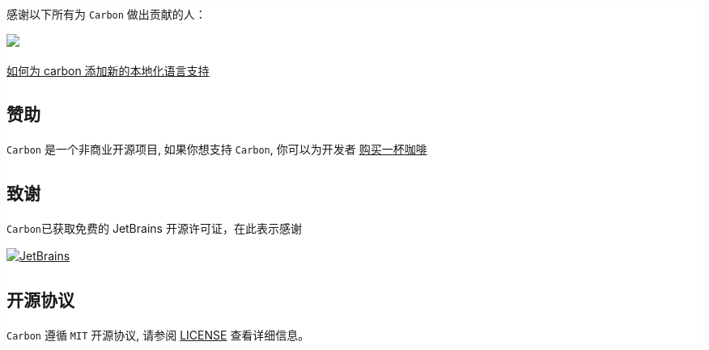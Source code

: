 感谢以下所有为 `Carbon` 做出贡献的人：

<a href="https://github.com/dromara/carbon/graphs/contributors"><img src="https://contrib.rocks/image?repo=dromara/carbon&max=100&columns=16"/></a>

[如何为 carbon 添加新的本地化语言支持](docs/CONTRIBUTING.cn.md)
## 赞助

`Carbon` 是一个非商业开源项目, 如果你想支持 `Carbon`,
你可以为开发者 [购买一杯咖啡](https://carbon.go-pkg.com/zh/sponsor.html)

## 致谢

`Carbon`已获取免费的 JetBrains 开源许可证，在此表示感谢

<a href="https://www.jetbrains.com" target="_blank"><img src="https://carbon.go-pkg.com/jetbrains.svg?v=2.6.x" height="50" alt="JetBrains"/></a>

## 开源协议

`Carbon` 遵循 `MIT` 开源协议, 请参阅 [LICENSE](./LICENSE) 查看详细信息。
